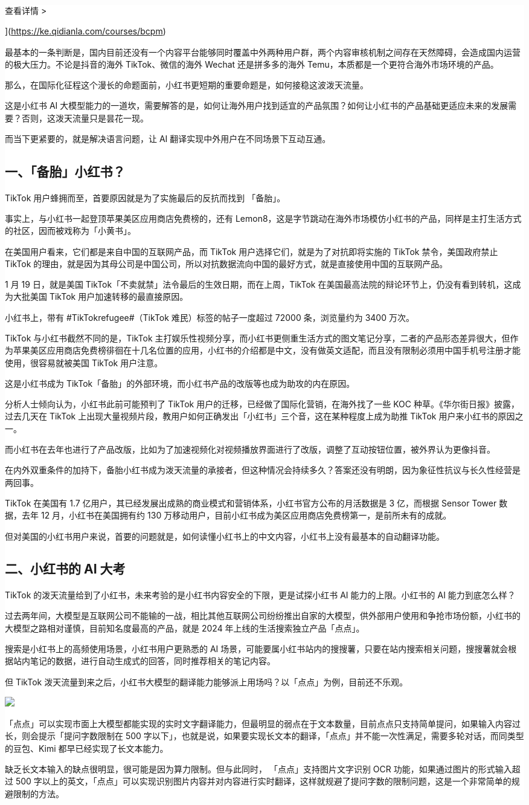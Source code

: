 查看详情 >

](https://ke.qidianla.com/courses/bcpm)

最基本的一条判断是，国内目前还没有一个内容平台能够同时覆盖中外两种用户群，两个内容审核机制之间存在天然障碍，会造成国内运营的极大压力。不论是抖音的海外 TikTok、微信的海外 Wechat 还是拼多多的海外 Temu，本质都是一个更符合海外市场环境的产品。

那么，在国际化征程这个漫长的命题面前，小红书更短期的重要命题是，如何接稳这波泼天流量。

这是小红书 AI 大模型能力的一道坎，需要解答的是，如何让海外用户找到适宜的产品氛围？如何让小红书的产品基础更适应未来的发展需要？否则，这泼天流量只是昙花一现。

而当下更紧要的，就是解决语言问题，让 AI 翻译实现中外用户在不同场景下互动互通。

## 一、「备胎」小红书？

TikTok 用户蜂拥而至，首要原因就是为了实施最后的反抗而找到 「备胎」。

事实上，与小红书一起登顶苹果美区应用商店免费榜的，还有 Lemon8，这是字节跳动在海外市场模仿小红书的产品，同样是主打生活方式的社区，因而被戏称为「小黄书」。

在美国用户看来，它们都是来自中国的互联网产品，而 TikTok 用户选择它们，就是为了对抗即将实施的 TikTok 禁令，美国政府禁止 TikTok 的理由，就是因为其母公司是中国公司，所以对抗数据流向中国的最好方式，就是直接使用中国的互联网产品。

1 月 19 日，就是美国 TikTok「不卖就禁」法令最后的生效日期，而在上周，TikTok 在美国最高法院的辩论环节上，仍没有看到转机，这成为大批美国 TikTok 用户加速转移的最直接原因。

小红书上，带有 #TikTokrefugee#（TikTok 难民）标签的帖子一度超过 72000 条，浏览量约为 3400 万次。

TikTok 与小红书截然不同的是，TikTok 主打娱乐性视频分享，而小红书更侧重生活方式的图文笔记分享，二者的产品形态差异很大，但作为苹果美区应用商店免费榜徘徊在十几名位置的应用，小红书的介绍都是中文，没有做英文适配，而且没有限制必须用中国手机号注册才能使用，很容易就被美国 TikTok 用户注意。

这是小红书成为 TikTok「备胎」的外部环境，而小红书产品的改版等也成为助攻的内在原因。

分析人士倾向认为，小红书此前可能预判了 TikTok 用户的迁移，已经做了国际化营销，在海外找了一些 KOC 种草。《华尔街日报》披露，过去几天在 TikTok 上出现大量视频片段，教用户如何正确发出「小红书」三个音，这在某种程度上成为助推 TikTok 用户来小红书的原因之一。

而小红书在去年也进行了产品改版，比如为了加速视频化对视频播放界面进行了改版，调整了互动按钮位置，被外界认为更像抖音。

在内外双重条件的加持下，备胎小红书成为泼天流量的承接者，但这种情况会持续多久？答案还没有明朗，因为象征性抗议与长久性经营是两回事。

TikTok 在美国有 1.7 亿用户，其已经发展出成熟的商业模式和营销体系，小红书官方公布的月活数据是 3 亿，而根据 Sensor Tower 数据，去年 12 月，小红书在美国拥有约 130 万移动用户，目前小红书成为美区应用商店免费榜第一，是前所未有的成就。

但对美国的小红书用户来说，首要的问题就是，如何读懂小红书上的中文内容，小红书上没有最基本的自动翻译功能。

## 二、小红书的 AI 大考

TikTok 的泼天流量给到了小红书，未来考验的是小红书内容安全的下限，更是试探小红书 AI 能力的上限。小红书的 AI 能力到底怎么样？

过去两年间，大模型是互联网公司不能输的一战，相比其他互联网公司纷纷推出自家的大模型，供外部用户使用和争抢市场份额，小红书的大模型之路相对谨慎，目前知名度最高的产品，就是 2024 年上线的生活搜索独立产品「点点」。

搜索是小红书上的高频使用场景，小红书用户更熟悉的 AI 场景，可能要属小红书站内的搜搜薯，只要在站内搜索相关问题，搜搜薯就会根据站内笔记的数据，进行自动生成式的回答，同时推荐相关的笔记内容。

但 TikTok 泼天流量到来之后，小红书大模型的翻译能力能够派上用场吗？以「点点」为例，目前还不乐观。

![](https://image.woshipm.com/2025/01/19/7cd42642-d61f-11ef-bcbd-00163e09d72f.png)

「点点」可以实现市面上大模型都能实现的实时文字翻译能力，但最明显的弱点在于文本数量，目前点点只支持简单提问，如果输入内容过长，则会提示「提问字数限制在 500 字以下」，也就是说，如果要实现长文本的翻译，「点点」并不能一次性满足，需要多轮对话，而同类型的豆包、Kimi 都早已经实现了长文本能力。

缺乏长文本输入的缺点很明显，很可能是因为算力限制。但与此同时， 「点点」支持图片文字识别 OCR 功能，如果通过图片的形式输入超过 500 字以上的英文，「点点」可以实现识别图片内容并对内容进行实时翻译，这样就规避了提问字数的限制问题，这是一个非常简单的规避限制的方法。
